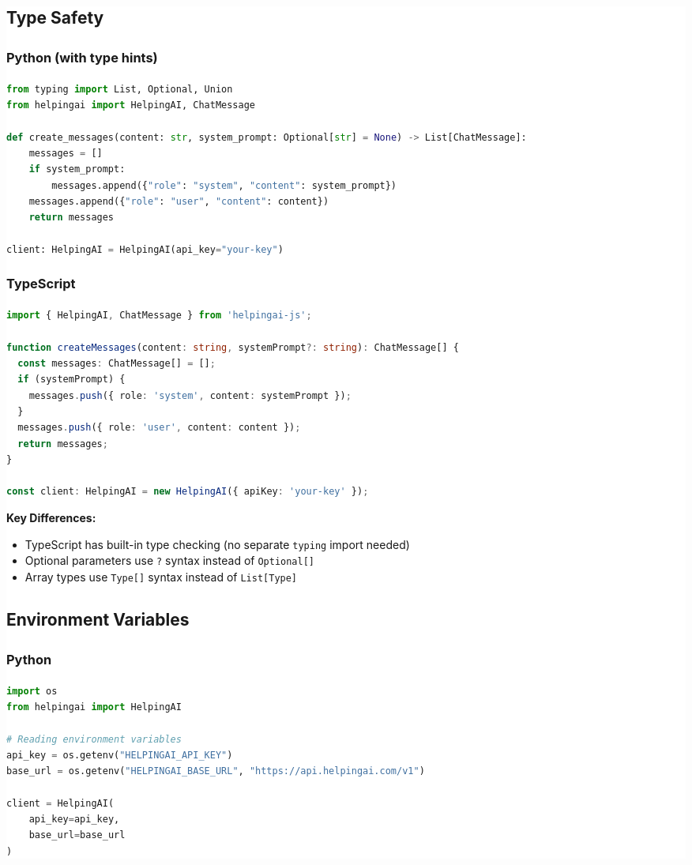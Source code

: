 ## Type Safety

### Python (with type hints)
```python
from typing import List, Optional, Union
from helpingai import HelpingAI, ChatMessage

def create_messages(content: str, system_prompt: Optional[str] = None) -> List[ChatMessage]:
    messages = []
    if system_prompt:
        messages.append({"role": "system", "content": system_prompt})
    messages.append({"role": "user", "content": content})
    return messages

client: HelpingAI = HelpingAI(api_key="your-key")
```

### TypeScript
```typescript
import { HelpingAI, ChatMessage } from 'helpingai-js';

function createMessages(content: string, systemPrompt?: string): ChatMessage[] {
  const messages: ChatMessage[] = [];
  if (systemPrompt) {
    messages.push({ role: 'system', content: systemPrompt });
  }
  messages.push({ role: 'user', content: content });
  return messages;
}

const client: HelpingAI = new HelpingAI({ apiKey: 'your-key' });
```

**Key Differences:**
- TypeScript has built-in type checking (no separate `typing` import needed)
- Optional parameters use `?` syntax instead of `Optional[]`
- Array types use `Type[]` syntax instead of `List[Type]`

## Environment Variables

### Python
```python
import os
from helpingai import HelpingAI

# Reading environment variables
api_key = os.getenv("HELPINGAI_API_KEY")
base_url = os.getenv("HELPINGAI_BASE_URL", "https://api.helpingai.com/v1")

client = HelpingAI(
    api_key=api_key,
    base_url=base_url
)
```
